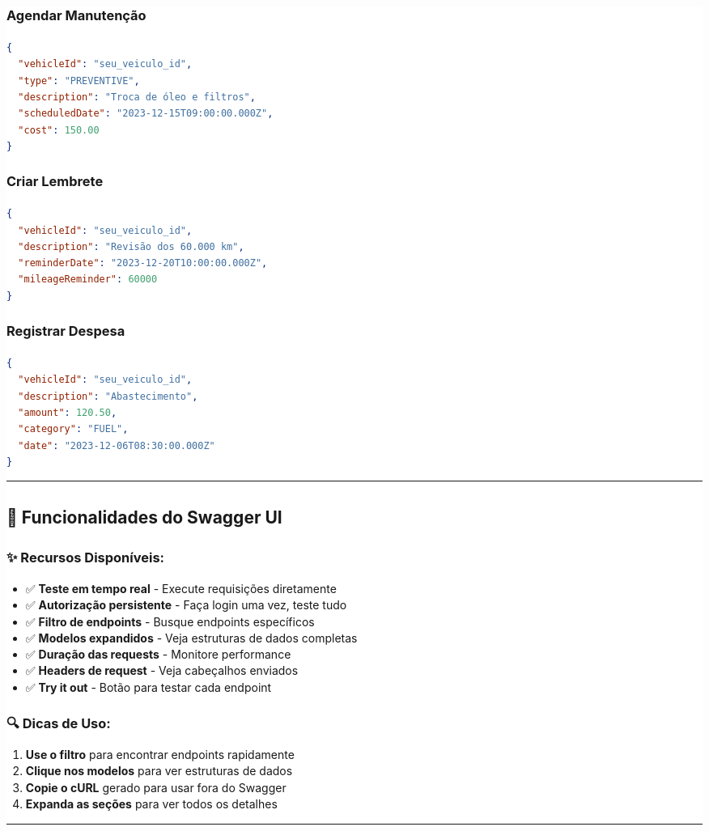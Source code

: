 ### **Agendar Manutenção**
```json
{
  "vehicleId": "seu_veiculo_id",
  "type": "PREVENTIVE",
  "description": "Troca de óleo e filtros",
  "scheduledDate": "2023-12-15T09:00:00.000Z",
  "cost": 150.00
}
```

### **Criar Lembrete**
```json
{
  "vehicleId": "seu_veiculo_id",
  "description": "Revisão dos 60.000 km",
  "reminderDate": "2023-12-20T10:00:00.000Z",
  "mileageReminder": 60000
}
```

### **Registrar Despesa**
```json
{
  "vehicleId": "seu_veiculo_id",
  "description": "Abastecimento",
  "amount": 120.50,
  "category": "FUEL",
  "date": "2023-12-06T08:30:00.000Z"
}
```

---

## 🎨 **Funcionalidades do Swagger UI**

### **✨ Recursos Disponíveis:**
- ✅ **Teste em tempo real** - Execute requisições diretamente
- ✅ **Autorização persistente** - Faça login uma vez, teste tudo
- ✅ **Filtro de endpoints** - Busque endpoints específicos
- ✅ **Modelos expandidos** - Veja estruturas de dados completas
- ✅ **Duração das requests** - Monitore performance
- ✅ **Headers de request** - Veja cabeçalhos enviados
- ✅ **Try it out** - Botão para testar cada endpoint

### **🔍 Dicas de Uso:**
1. **Use o filtro** para encontrar endpoints rapidamente
2. **Clique nos modelos** para ver estruturas de dados
3. **Copie o cURL** gerado para usar fora do Swagger
4. **Expanda as seções** para ver todos os detalhes

---